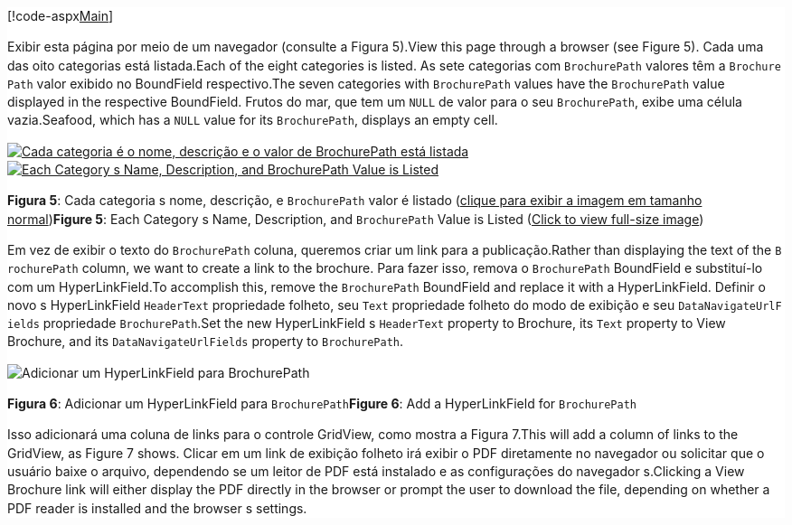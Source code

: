 [!code-aspx[Main](displaying-binary-data-in-the-data-web-controls-cs/samples/sample1.aspx)]

<span data-ttu-id="461c1-154">Exibir esta página por meio de um navegador (consulte a Figura 5).</span><span class="sxs-lookup"><span data-stu-id="461c1-154">View this page through a browser (see Figure 5).</span></span> <span data-ttu-id="461c1-155">Cada uma das oito categorias está listada.</span><span class="sxs-lookup"><span data-stu-id="461c1-155">Each of the eight categories is listed.</span></span> <span data-ttu-id="461c1-156">As sete categorias com `BrochurePath` valores têm a `BrochurePath` valor exibido no BoundField respectivo.</span><span class="sxs-lookup"><span data-stu-id="461c1-156">The seven categories with `BrochurePath` values have the `BrochurePath` value displayed in the respective BoundField.</span></span> <span data-ttu-id="461c1-157">Frutos do mar, que tem um `NULL` de valor para o seu `BrochurePath`, exibe uma célula vazia.</span><span class="sxs-lookup"><span data-stu-id="461c1-157">Seafood, which has a `NULL` value for its `BrochurePath`, displays an empty cell.</span></span>

<span data-ttu-id="461c1-158">[![Cada categoria é o nome, descrição e o valor de BrochurePath está listada](displaying-binary-data-in-the-data-web-controls-cs/_static/image5.gif)](displaying-binary-data-in-the-data-web-controls-cs/_static/image9.png)</span><span class="sxs-lookup"><span data-stu-id="461c1-158">[![Each Category s Name, Description, and BrochurePath Value is Listed](displaying-binary-data-in-the-data-web-controls-cs/_static/image5.gif)](displaying-binary-data-in-the-data-web-controls-cs/_static/image9.png)</span></span>

<span data-ttu-id="461c1-159">**Figura 5**: Cada categoria s nome, descrição, e `BrochurePath` valor é listado ([clique para exibir a imagem em tamanho normal](displaying-binary-data-in-the-data-web-controls-cs/_static/image10.png))</span><span class="sxs-lookup"><span data-stu-id="461c1-159">**Figure 5**: Each Category s Name, Description, and `BrochurePath` Value is Listed ([Click to view full-size image](displaying-binary-data-in-the-data-web-controls-cs/_static/image10.png))</span></span>

<span data-ttu-id="461c1-160">Em vez de exibir o texto do `BrochurePath` coluna, queremos criar um link para a publicação.</span><span class="sxs-lookup"><span data-stu-id="461c1-160">Rather than displaying the text of the `BrochurePath` column, we want to create a link to the brochure.</span></span> <span data-ttu-id="461c1-161">Para fazer isso, remova o `BrochurePath` BoundField e substituí-lo com um HyperLinkField.</span><span class="sxs-lookup"><span data-stu-id="461c1-161">To accomplish this, remove the `BrochurePath` BoundField and replace it with a HyperLinkField.</span></span> <span data-ttu-id="461c1-162">Definir o novo s HyperLinkField `HeaderText` propriedade folheto, seu `Text` propriedade folheto do modo de exibição e seu `DataNavigateUrlFields` propriedade `BrochurePath`.</span><span class="sxs-lookup"><span data-stu-id="461c1-162">Set the new HyperLinkField s `HeaderText` property to Brochure, its `Text` property to View Brochure, and its `DataNavigateUrlFields` property to `BrochurePath`.</span></span>

![Adicionar um HyperLinkField para BrochurePath](displaying-binary-data-in-the-data-web-controls-cs/_static/image6.gif)

<span data-ttu-id="461c1-164">**Figura 6**: Adicionar um HyperLinkField para `BrochurePath`</span><span class="sxs-lookup"><span data-stu-id="461c1-164">**Figure 6**: Add a HyperLinkField for `BrochurePath`</span></span>

<span data-ttu-id="461c1-165">Isso adicionará uma coluna de links para o controle GridView, como mostra a Figura 7.</span><span class="sxs-lookup"><span data-stu-id="461c1-165">This will add a column of links to the GridView, as Figure 7 shows.</span></span> <span data-ttu-id="461c1-166">Clicar em um link de exibição folheto irá exibir o PDF diretamente no navegador ou solicitar que o usuário baixe o arquivo, dependendo se um leitor de PDF está instalado e as configurações do navegador s.</span><span class="sxs-lookup"><span data-stu-id="461c1-166">Clicking a View Brochure link will either display the PDF directly in the browser or prompt the user to download the file, depending on whether a PDF reader is installed and the browser s settings.</span></span>
